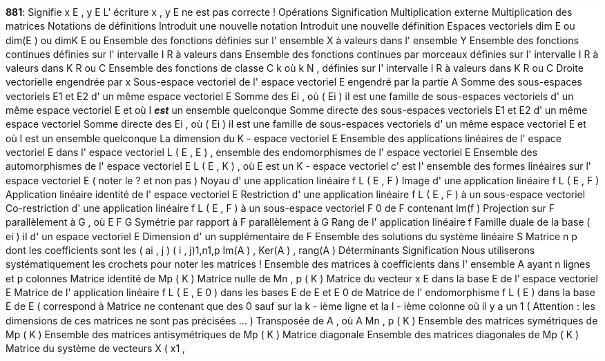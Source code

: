 **881**: Signifie x E , y E L' écriture x , y E ne est pas correcte ! Opérations Signification Multiplication externe Multiplication des matrices Notations de définitions Introduit une nouvelle notation Introduit une nouvelle définition Espaces vectoriels dim E ou dim(E ) ou dimK E ou Ensemble des fonctions définies sur l' ensemble X à valeurs dans l' ensemble Y Ensemble des fonctions continues définies sur l' intervalle I R à valeurs dans Ensemble des fonctions continues par morceaux définies sur l' intervalle I R à valeurs dans K R ou C Ensemble des fonctions de classe C k où k N , définies sur l' intervalle I R à valeurs dans K R ou C Droite vectorielle engendrée par x Sous-espace vectoriel de l' espace vectoriel E engendré par la partie A Somme des sous-espaces vectoriels E1 et E2 d' un même espace vectoriel E Somme des Ei , où ( Ei ) iI est une famille de sous-espaces vectoriels d' un même espace vectoriel E et où I ***est*** un ensemble quelconque Somme directe des sous-espaces vectoriels E1 et E2 d' un même espace vectoriel Somme directe des Ei , où ( Ei ) iI est une famille de sous-espaces vectoriels d' un même espace vectoriel E et où I est un ensemble quelconque La dimension du K - espace vectoriel E Ensemble des applications linéaires de l' espace vectoriel E dans l' espace vectoriel L ( E , E ) , ensemble des endomorphismes de l' espace vectoriel E Ensemble des automorphismes de l' espace vectoriel E L ( E , K ) , où E est un K - espace vectoriel c' est l' ensemble des formes linéaires sur l' espace vectoriel E ( noter le ? et non pas ) Noyau d' une application linéaire f L ( E , F ) Image d' une application linéaire f L ( E , F ) Application linéaire identité de l' espace vectoriel E Restriction d' une application linéaire f L ( E , F ) à un sous-espace vectoriel Co-restriction d' une application linéaire f L ( E , F ) à un sous-espace vectoriel F 0 de F contenant Im(f ) Projection sur F parallèlement à G , où E F G Symétrie par rapport à F parallèlement à G Rang de l' application linéaire f Famille duale de la base ( ei ) iI d' un espace vectoriel E Dimension d' un supplémentaire de F Ensemble des solutions du système linéaire S Matrice n p dont les coefficients sont les ( ai , j ) ( i , j)1,n1,p Im(A ) , Ker(A ) , rang(A ) Déterminants Signification Nous utiliserons systématiquement les crochets pour noter les matrices ! Ensemble des matrices à coefficients dans l' ensemble A ayant n lignes et p colonnes Matrice identité de Mp ( K ) Matrice nulle de Mn , p ( K ) Matrice du vecteur x E dans la base E de l' espace vectoriel E Matrice de l' application linéaire f L ( E , E 0 ) dans les bases E de E et E 0 de Matrice de l' endomorphisme f L ( E ) dans la base E de E ( correspond à Matrice ne contenant que des 0 sauf sur la k - ième ligne et la l - ième colonne où il y a un 1 ( Attention : les dimensions de ces matrices ne sont pas précisées ... ) Transposée de A , où A Mn , p ( K ) Ensemble des matrices symétriques de Mp ( K ) Ensemble des matrices antisymétriques de Mp ( K ) Matrice diagonale Ensemble des matrices diagonales de Mp ( K ) Matrice du système de vecteurs X ( x1 ,
